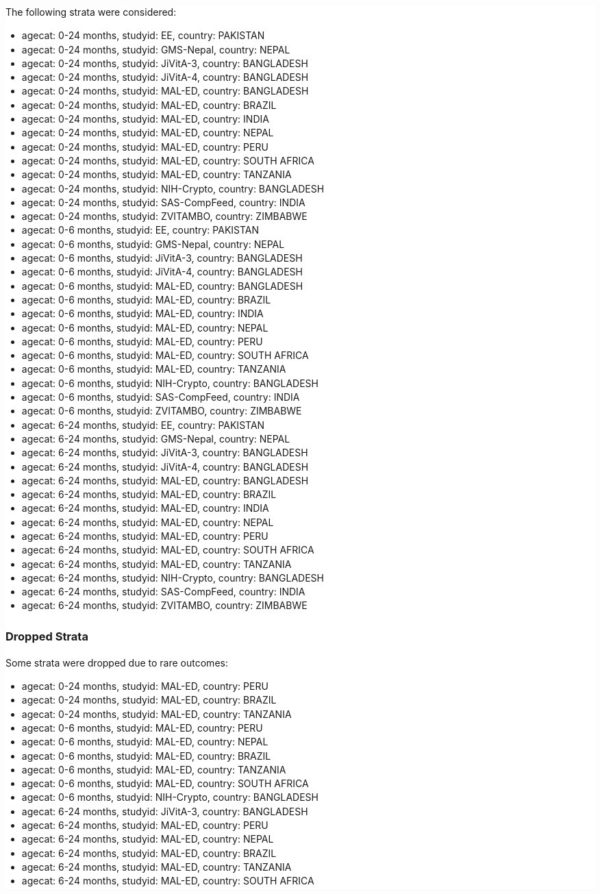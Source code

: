 
The following strata were considered:

* agecat: 0-24 months, studyid: EE, country: PAKISTAN
* agecat: 0-24 months, studyid: GMS-Nepal, country: NEPAL
* agecat: 0-24 months, studyid: JiVitA-3, country: BANGLADESH
* agecat: 0-24 months, studyid: JiVitA-4, country: BANGLADESH
* agecat: 0-24 months, studyid: MAL-ED, country: BANGLADESH
* agecat: 0-24 months, studyid: MAL-ED, country: BRAZIL
* agecat: 0-24 months, studyid: MAL-ED, country: INDIA
* agecat: 0-24 months, studyid: MAL-ED, country: NEPAL
* agecat: 0-24 months, studyid: MAL-ED, country: PERU
* agecat: 0-24 months, studyid: MAL-ED, country: SOUTH AFRICA
* agecat: 0-24 months, studyid: MAL-ED, country: TANZANIA
* agecat: 0-24 months, studyid: NIH-Crypto, country: BANGLADESH
* agecat: 0-24 months, studyid: SAS-CompFeed, country: INDIA
* agecat: 0-24 months, studyid: ZVITAMBO, country: ZIMBABWE
* agecat: 0-6 months, studyid: EE, country: PAKISTAN
* agecat: 0-6 months, studyid: GMS-Nepal, country: NEPAL
* agecat: 0-6 months, studyid: JiVitA-3, country: BANGLADESH
* agecat: 0-6 months, studyid: JiVitA-4, country: BANGLADESH
* agecat: 0-6 months, studyid: MAL-ED, country: BANGLADESH
* agecat: 0-6 months, studyid: MAL-ED, country: BRAZIL
* agecat: 0-6 months, studyid: MAL-ED, country: INDIA
* agecat: 0-6 months, studyid: MAL-ED, country: NEPAL
* agecat: 0-6 months, studyid: MAL-ED, country: PERU
* agecat: 0-6 months, studyid: MAL-ED, country: SOUTH AFRICA
* agecat: 0-6 months, studyid: MAL-ED, country: TANZANIA
* agecat: 0-6 months, studyid: NIH-Crypto, country: BANGLADESH
* agecat: 0-6 months, studyid: SAS-CompFeed, country: INDIA
* agecat: 0-6 months, studyid: ZVITAMBO, country: ZIMBABWE
* agecat: 6-24 months, studyid: EE, country: PAKISTAN
* agecat: 6-24 months, studyid: GMS-Nepal, country: NEPAL
* agecat: 6-24 months, studyid: JiVitA-3, country: BANGLADESH
* agecat: 6-24 months, studyid: JiVitA-4, country: BANGLADESH
* agecat: 6-24 months, studyid: MAL-ED, country: BANGLADESH
* agecat: 6-24 months, studyid: MAL-ED, country: BRAZIL
* agecat: 6-24 months, studyid: MAL-ED, country: INDIA
* agecat: 6-24 months, studyid: MAL-ED, country: NEPAL
* agecat: 6-24 months, studyid: MAL-ED, country: PERU
* agecat: 6-24 months, studyid: MAL-ED, country: SOUTH AFRICA
* agecat: 6-24 months, studyid: MAL-ED, country: TANZANIA
* agecat: 6-24 months, studyid: NIH-Crypto, country: BANGLADESH
* agecat: 6-24 months, studyid: SAS-CompFeed, country: INDIA
* agecat: 6-24 months, studyid: ZVITAMBO, country: ZIMBABWE

### Dropped Strata

Some strata were dropped due to rare outcomes:

* agecat: 0-24 months, studyid: MAL-ED, country: PERU
* agecat: 0-24 months, studyid: MAL-ED, country: BRAZIL
* agecat: 0-24 months, studyid: MAL-ED, country: TANZANIA
* agecat: 0-6 months, studyid: MAL-ED, country: PERU
* agecat: 0-6 months, studyid: MAL-ED, country: NEPAL
* agecat: 0-6 months, studyid: MAL-ED, country: BRAZIL
* agecat: 0-6 months, studyid: MAL-ED, country: TANZANIA
* agecat: 0-6 months, studyid: MAL-ED, country: SOUTH AFRICA
* agecat: 0-6 months, studyid: NIH-Crypto, country: BANGLADESH
* agecat: 6-24 months, studyid: JiVitA-3, country: BANGLADESH
* agecat: 6-24 months, studyid: MAL-ED, country: PERU
* agecat: 6-24 months, studyid: MAL-ED, country: NEPAL
* agecat: 6-24 months, studyid: MAL-ED, country: BRAZIL
* agecat: 6-24 months, studyid: MAL-ED, country: TANZANIA
* agecat: 6-24 months, studyid: MAL-ED, country: SOUTH AFRICA